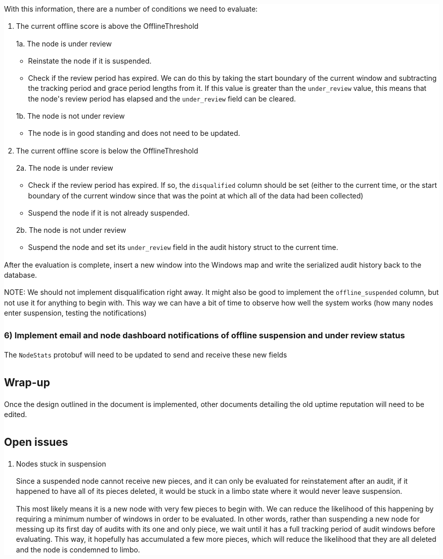 With this information, there are a number of conditions we need to evaluate:

1) The current offline score is above the OfflineThreshold
    
    1a. The node is under review

    - Reinstate the node if it is suspended.

    - Check if the review period has expired. We can do this by taking the start boundary of the current window and subtracting the tracking period and grace period lengths from it. If this value is greater than the `under_review` value, this means that the node's review period has elapsed and the `under_review` field can be cleared.

    1b. The node is not under review

    - The node is in good standing and does not need to be updated.

2) The current offline score is below the OfflineThreshold

    2a. The node is under review

    - Check if the review period has expired. If so, the `disqualified` column should be set (either to the current time, or the start boundary of the current window since that was the point at which all of the data had been collected)

    - Suspend the node if it is not already suspended. 
        
    2b. The node is not under review

    - Suspend the node and set its `under_review` field in the audit history struct to the current time.

After the evaluation is complete, insert a new window into the Windows map and write the serialized audit history back to the database.

NOTE: We should not implement disqualification right away. It might also be good to implement the `offline_suspended` column, but not use it for anything to begin with. This way we can have a bit of time to observe how well the system works (how many nodes enter suspension, testing the notifications)

### 6) Implement email and node dashboard notifications of offline suspension and under review status
The `NodeStats` protobuf will need to be updated to send and receive these new fields

## Wrap-up

Once the design outlined in the document is implemented, other documents detailing the old uptime reputation will need to be edited.

## Open issues

1) Nodes stuck in suspension

    Since a suspended node cannot receive new pieces, and it can only be evaluated for reinstatement after an audit, if it happened to have all of its pieces deleted, it would be stuck in a limbo state where it would never leave suspension.

    This most likely means it is a new node with very few pieces to begin with. We can reduce the likelihood of this happening by requiring a minimum number of windows in order to be evaluated. In other words, rather than suspending a new node for messing up its first day of audits with its one and only piece, we wait until it has a full tracking period of audit windows before evaluating. This way, it hopefully has accumulated a few more pieces, which will reduce the likelihood that they are all deleted and the node is condemned to limbo.
